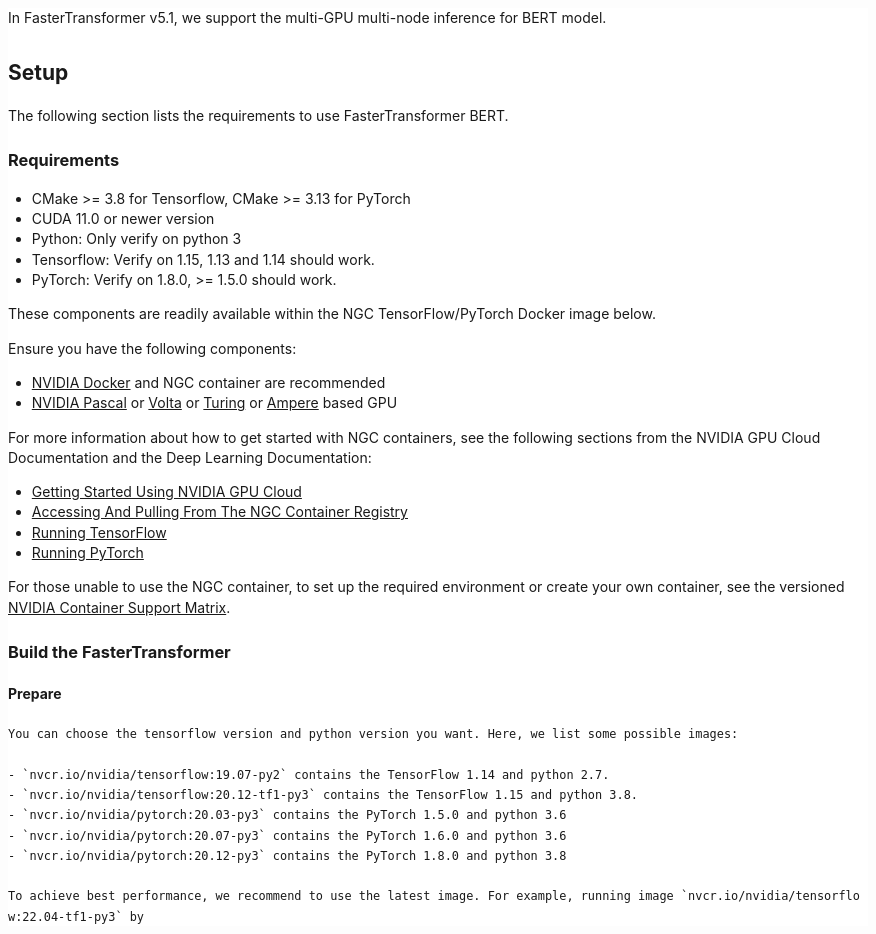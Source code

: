 In FasterTransformer v5.1, we support the multi-GPU multi-node inference for BERT model.

## Setup

The following section lists the requirements to use FasterTransformer BERT.

### Requirements

- CMake >= 3.8 for Tensorflow, CMake >= 3.13 for PyTorch
- CUDA 11.0 or newer version
- Python: Only verify on python 3
- Tensorflow: Verify on 1.15, 1.13 and 1.14 should work.
- PyTorch: Verify on 1.8.0, >= 1.5.0 should work.

These components are readily available within the NGC TensorFlow/PyTorch Docker image below.

Ensure you have the following components:
- [NVIDIA Docker](https://github.com/NVIDIA/nvidia-docker) and NGC container are recommended
- [NVIDIA Pascal](https://www.nvidia.com/en-us/data-center/pascal-gpu-architecture/) or [Volta](https://www.nvidia.com/en-us/data-center/volta-gpu-architecture/) or [Turing](https://www.nvidia.com/en-us/geforce/turing/) or [Ampere](https://www.nvidia.com/en-us/data-center/nvidia-ampere-gpu-architecture/) based GPU 

For more information about how to get started with NGC containers, see the following sections from the NVIDIA GPU Cloud Documentation and the Deep Learning Documentation:

- [Getting Started Using NVIDIA GPU Cloud](https://docs.nvidia.com/ngc/ngc-getting-started-guide/index.html)
- [Accessing And Pulling From The NGC Container Registry](https://docs.nvidia.com/deeplearning/frameworks/user-guide/index.html#accessing_registry)
- [Running TensorFlow](https://docs.nvidia.com/deeplearning/frameworks/tensorflow-release-notes/running.html#running)
- [Running PyTorch](https://docs.nvidia.com/deeplearning/frameworks/pytorch-release-notes/index.html)

For those unable to use the NGC container, to set up the required environment or create your own container, see the versioned [NVIDIA Container Support Matrix](https://docs.nvidia.com/deeplearning/frameworks/support-matrix/index.html).

### Build the FasterTransformer

#### Prepare

    You can choose the tensorflow version and python version you want. Here, we list some possible images:

    - `nvcr.io/nvidia/tensorflow:19.07-py2` contains the TensorFlow 1.14 and python 2.7. 
    - `nvcr.io/nvidia/tensorflow:20.12-tf1-py3` contains the TensorFlow 1.15 and python 3.8. 
    - `nvcr.io/nvidia/pytorch:20.03-py3` contains the PyTorch 1.5.0 and python 3.6
    - `nvcr.io/nvidia/pytorch:20.07-py3` contains the PyTorch 1.6.0 and python 3.6
    - `nvcr.io/nvidia/pytorch:20.12-py3` contains the PyTorch 1.8.0 and python 3.8

    To achieve best performance, we recommend to use the latest image. For example, running image `nvcr.io/nvidia/tensorflow:22.04-tf1-py3` by 
